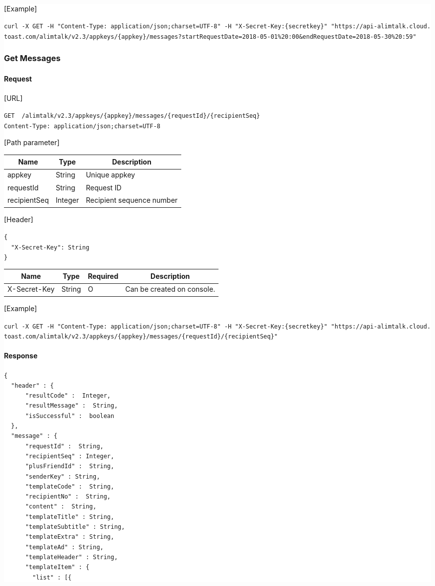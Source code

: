 [Example]
```
curl -X GET -H "Content-Type: application/json;charset=UTF-8" -H "X-Secret-Key:{secretkey}" "https://api-alimtalk.cloud.toast.com/alimtalk/v2.3/appkeys/{appkey}/messages?startRequestDate=2018-05-01%20:00&endRequestDate=2018-05-30%20:59"
```

### Get Messages

#### Request

[URL]

```
GET  /alimtalk/v2.3/appkeys/{appkey}/messages/{requestId}/{recipientSeq}
Content-Type: application/json;charset=UTF-8
```

[Path parameter]

| Name |	Type|	Description|
|---|---|---|
|appkey|	String|	Unique appkey |
|requestId|	String|	Request ID |
|recipientSeq|	Integer|	Recipient sequence number |

[Header]
```
{
  "X-Secret-Key": String
}
```
| Name |	Type|	Required|	Description|
|---|---|---|---|
|X-Secret-Key|	String| O | Can be created on console.   |

[Example]
```
curl -X GET -H "Content-Type: application/json;charset=UTF-8" -H "X-Secret-Key:{secretkey}" "https://api-alimtalk.cloud.toast.com/alimtalk/v2.3/appkeys/{appkey}/messages/{requestId}/{recipientSeq}"
```

#### Response
```
{
  "header" : {
      "resultCode" :  Integer,
      "resultMessage" :  String,
      "isSuccessful" :  boolean
  },
  "message" : {
      "requestId" :  String,
      "recipientSeq" : Integer,
      "plusFriendId" :  String,
      "senderKey" : String,
      "templateCode" :  String,
      "recipientNo" :  String,
      "content" :  String,
      "templateTitle" : String,
      "templateSubtitle" : String,
      "templateExtra" : String,
      "templateAd" : String,
      "templateHeader" : String,
      "templateItem" : {
        "list" : [{
```